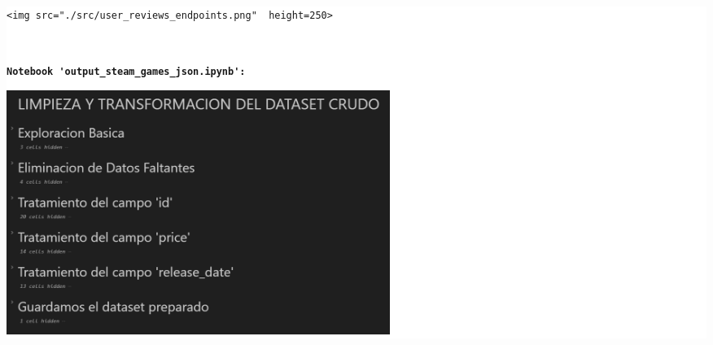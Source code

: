     <img src="./src/user_reviews_endpoints.png"  height=250>    
</p>
</br>

**`Notebook 'output_steam_games_json.ipynb':`** 

<p align="left">  
    <img src="./src/steam_games_crudo.png"  height=300>    
</p>
<p align="left">  